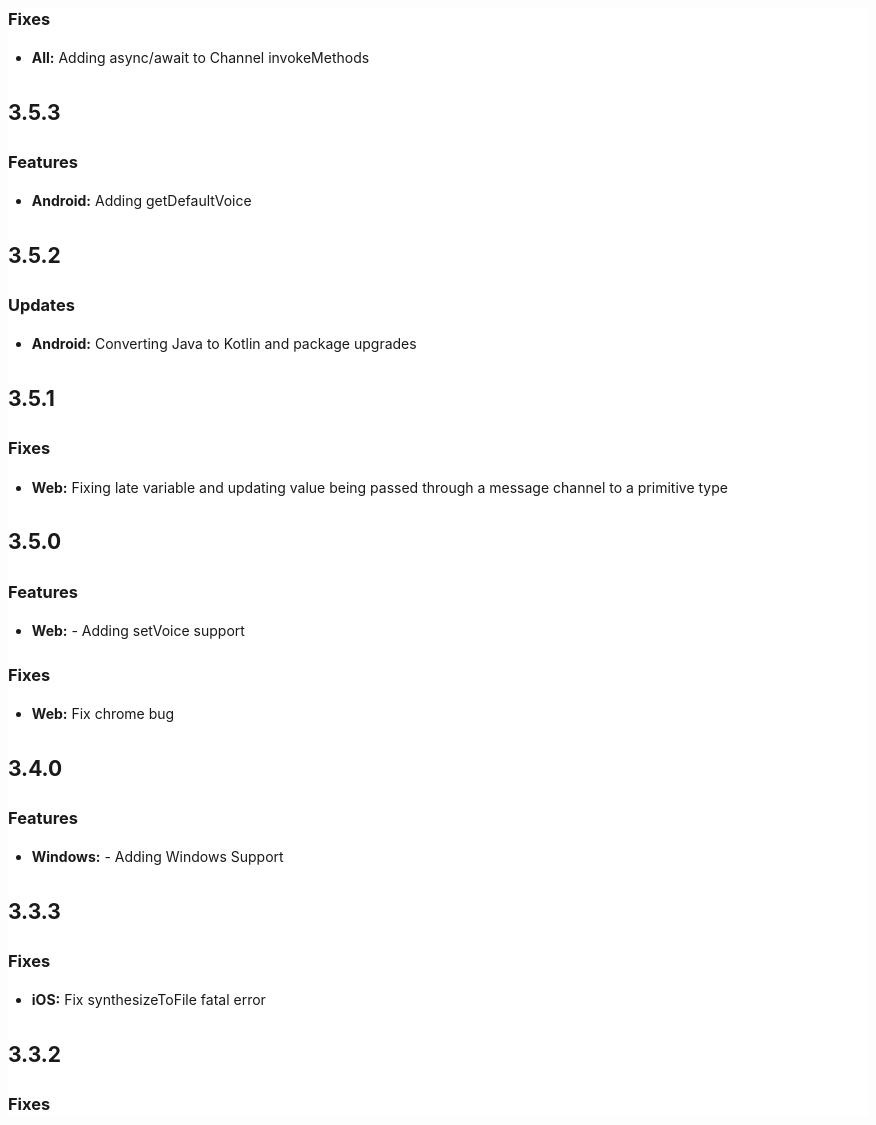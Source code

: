 ### Fixes

- **All:** Adding async/await to Channel invokeMethods

## 3.5.3

### Features

- **Android:** Adding getDefaultVoice

## 3.5.2

### Updates

- **Android:** Converting Java to Kotlin and package upgrades

## 3.5.1

### Fixes

- **Web:** Fixing late variable and updating value being passed through a message channel to a primitive type

## 3.5.0

### Features

- **Web:** - Adding setVoice support

### Fixes

- **Web:** Fix chrome bug

## 3.4.0

### Features

- **Windows:** - Adding Windows Support

## 3.3.3

### Fixes

- **iOS:** Fix synthesizeToFile fatal error

## 3.3.2

### Fixes
